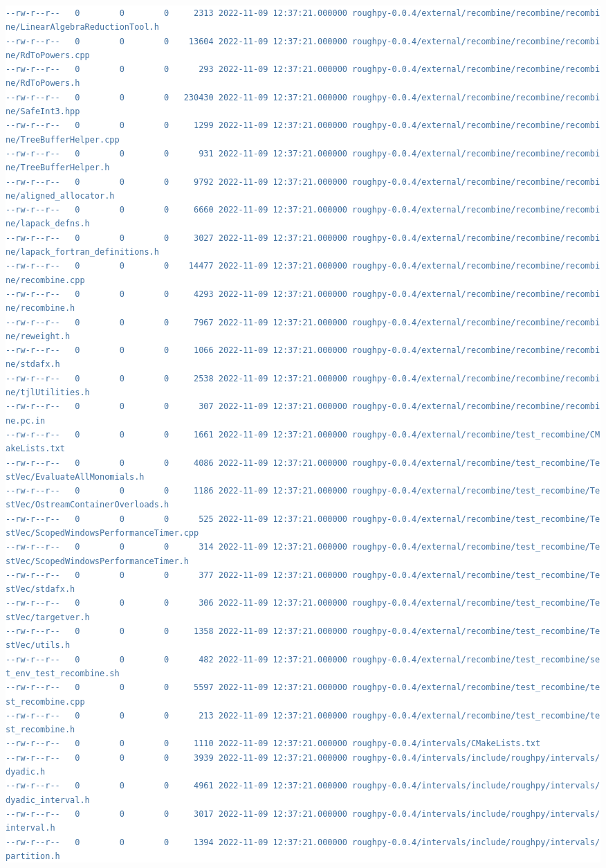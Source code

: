 ```diff
--rw-r--r--   0        0        0     2313 2022-11-09 12:37:21.000000 roughpy-0.0.4/external/recombine/recombine/recombine/LinearAlgebraReductionTool.h
--rw-r--r--   0        0        0    13604 2022-11-09 12:37:21.000000 roughpy-0.0.4/external/recombine/recombine/recombine/RdToPowers.cpp
--rw-r--r--   0        0        0      293 2022-11-09 12:37:21.000000 roughpy-0.0.4/external/recombine/recombine/recombine/RdToPowers.h
--rw-r--r--   0        0        0   230430 2022-11-09 12:37:21.000000 roughpy-0.0.4/external/recombine/recombine/recombine/SafeInt3.hpp
--rw-r--r--   0        0        0     1299 2022-11-09 12:37:21.000000 roughpy-0.0.4/external/recombine/recombine/recombine/TreeBufferHelper.cpp
--rw-r--r--   0        0        0      931 2022-11-09 12:37:21.000000 roughpy-0.0.4/external/recombine/recombine/recombine/TreeBufferHelper.h
--rw-r--r--   0        0        0     9792 2022-11-09 12:37:21.000000 roughpy-0.0.4/external/recombine/recombine/recombine/aligned_allocator.h
--rw-r--r--   0        0        0     6660 2022-11-09 12:37:21.000000 roughpy-0.0.4/external/recombine/recombine/recombine/lapack_defns.h
--rw-r--r--   0        0        0     3027 2022-11-09 12:37:21.000000 roughpy-0.0.4/external/recombine/recombine/recombine/lapack_fortran_definitions.h
--rw-r--r--   0        0        0    14477 2022-11-09 12:37:21.000000 roughpy-0.0.4/external/recombine/recombine/recombine/recombine.cpp
--rw-r--r--   0        0        0     4293 2022-11-09 12:37:21.000000 roughpy-0.0.4/external/recombine/recombine/recombine/recombine.h
--rw-r--r--   0        0        0     7967 2022-11-09 12:37:21.000000 roughpy-0.0.4/external/recombine/recombine/recombine/reweight.h
--rw-r--r--   0        0        0     1066 2022-11-09 12:37:21.000000 roughpy-0.0.4/external/recombine/recombine/recombine/stdafx.h
--rw-r--r--   0        0        0     2538 2022-11-09 12:37:21.000000 roughpy-0.0.4/external/recombine/recombine/recombine/tjlUtilities.h
--rw-r--r--   0        0        0      307 2022-11-09 12:37:21.000000 roughpy-0.0.4/external/recombine/recombine/recombine.pc.in
--rw-r--r--   0        0        0     1661 2022-11-09 12:37:21.000000 roughpy-0.0.4/external/recombine/test_recombine/CMakeLists.txt
--rw-r--r--   0        0        0     4086 2022-11-09 12:37:21.000000 roughpy-0.0.4/external/recombine/test_recombine/TestVec/EvaluateAllMonomials.h
--rw-r--r--   0        0        0     1186 2022-11-09 12:37:21.000000 roughpy-0.0.4/external/recombine/test_recombine/TestVec/OstreamContainerOverloads.h
--rw-r--r--   0        0        0      525 2022-11-09 12:37:21.000000 roughpy-0.0.4/external/recombine/test_recombine/TestVec/ScopedWindowsPerformanceTimer.cpp
--rw-r--r--   0        0        0      314 2022-11-09 12:37:21.000000 roughpy-0.0.4/external/recombine/test_recombine/TestVec/ScopedWindowsPerformanceTimer.h
--rw-r--r--   0        0        0      377 2022-11-09 12:37:21.000000 roughpy-0.0.4/external/recombine/test_recombine/TestVec/stdafx.h
--rw-r--r--   0        0        0      306 2022-11-09 12:37:21.000000 roughpy-0.0.4/external/recombine/test_recombine/TestVec/targetver.h
--rw-r--r--   0        0        0     1358 2022-11-09 12:37:21.000000 roughpy-0.0.4/external/recombine/test_recombine/TestVec/utils.h
--rw-r--r--   0        0        0      482 2022-11-09 12:37:21.000000 roughpy-0.0.4/external/recombine/test_recombine/set_env_test_recombine.sh
--rw-r--r--   0        0        0     5597 2022-11-09 12:37:21.000000 roughpy-0.0.4/external/recombine/test_recombine/test_recombine.cpp
--rw-r--r--   0        0        0      213 2022-11-09 12:37:21.000000 roughpy-0.0.4/external/recombine/test_recombine/test_recombine.h
--rw-r--r--   0        0        0     1110 2022-11-09 12:37:21.000000 roughpy-0.0.4/intervals/CMakeLists.txt
--rw-r--r--   0        0        0     3939 2022-11-09 12:37:21.000000 roughpy-0.0.4/intervals/include/roughpy/intervals/dyadic.h
--rw-r--r--   0        0        0     4961 2022-11-09 12:37:21.000000 roughpy-0.0.4/intervals/include/roughpy/intervals/dyadic_interval.h
--rw-r--r--   0        0        0     3017 2022-11-09 12:37:21.000000 roughpy-0.0.4/intervals/include/roughpy/intervals/interval.h
--rw-r--r--   0        0        0     1394 2022-11-09 12:37:21.000000 roughpy-0.0.4/intervals/include/roughpy/intervals/partition.h
```